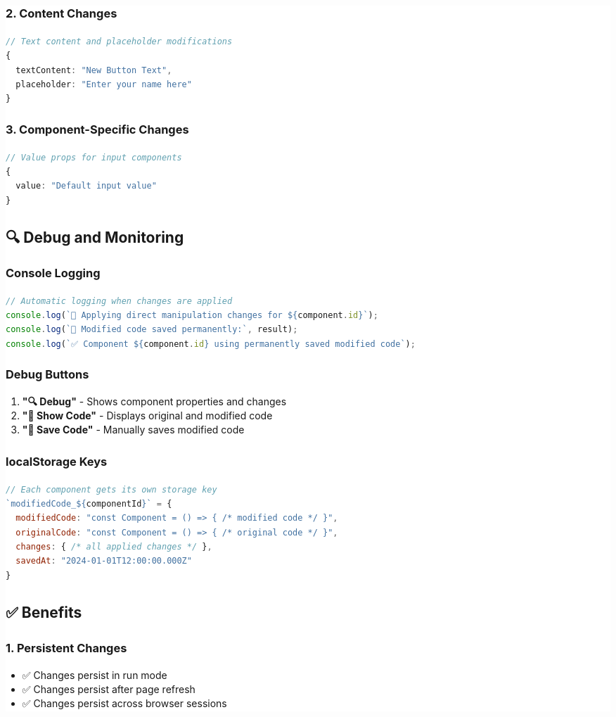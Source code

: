 ### **2. Content Changes**
```typescript
// Text content and placeholder modifications
{
  textContent: "New Button Text",
  placeholder: "Enter your name here"
}
```

### **3. Component-Specific Changes**
```typescript
// Value props for input components
{
  value: "Default input value"
}
```

## 🔍 Debug and Monitoring

### **Console Logging**
```javascript
// Automatic logging when changes are applied
console.log(`🎨 Applying direct manipulation changes for ${component.id}`);
console.log(`💾 Modified code saved permanently:`, result);
console.log(`✅ Component ${component.id} using permanently saved modified code`);
```

### **Debug Buttons**
1. **"🔍 Debug"** - Shows component properties and changes
2. **"📄 Show Code"** - Displays original and modified code
3. **"💾 Save Code"** - Manually saves modified code

### **localStorage Keys**
```javascript
// Each component gets its own storage key
`modifiedCode_${componentId}` = {
  modifiedCode: "const Component = () => { /* modified code */ }",
  originalCode: "const Component = () => { /* original code */ }",
  changes: { /* all applied changes */ },
  savedAt: "2024-01-01T12:00:00.000Z"
}
```

## ✅ Benefits

### **1. Persistent Changes**
- ✅ Changes persist in run mode
- ✅ Changes persist after page refresh
- ✅ Changes persist across browser sessions
